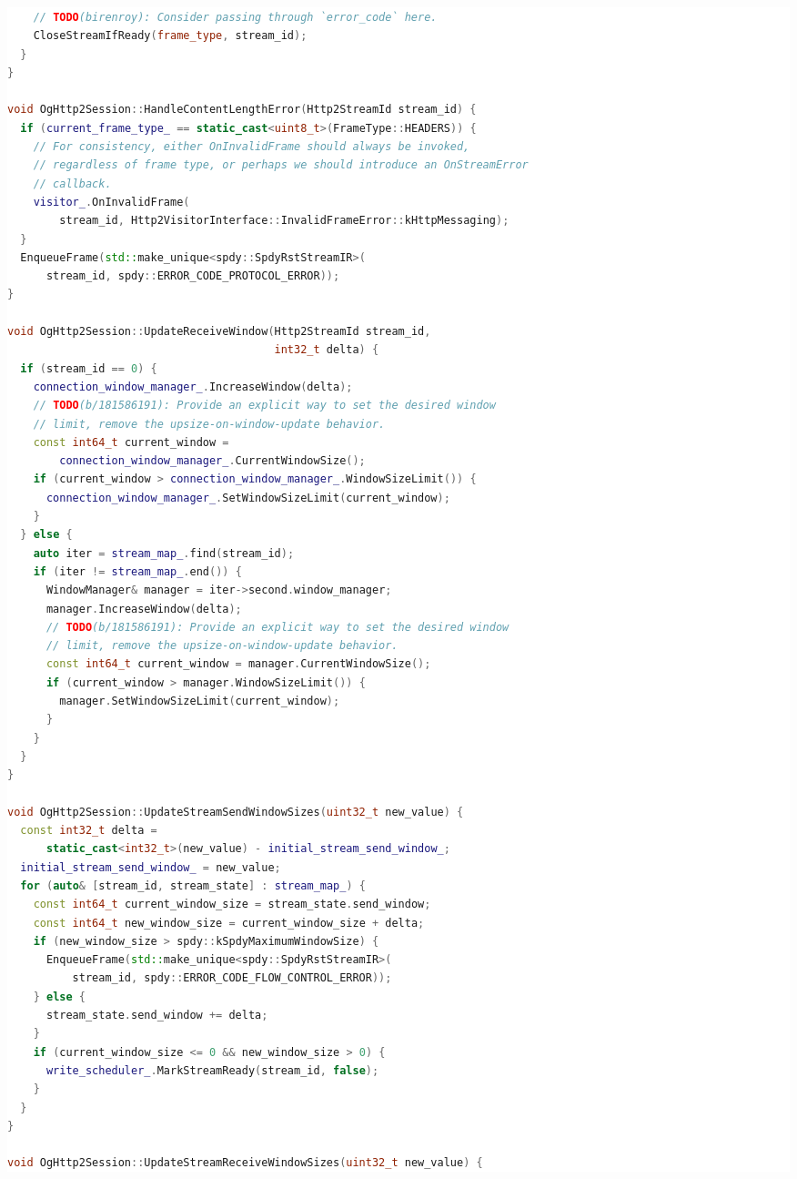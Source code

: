 ```cpp
    // TODO(birenroy): Consider passing through `error_code` here.
    CloseStreamIfReady(frame_type, stream_id);
  }
}

void OgHttp2Session::HandleContentLengthError(Http2StreamId stream_id) {
  if (current_frame_type_ == static_cast<uint8_t>(FrameType::HEADERS)) {
    // For consistency, either OnInvalidFrame should always be invoked,
    // regardless of frame type, or perhaps we should introduce an OnStreamError
    // callback.
    visitor_.OnInvalidFrame(
        stream_id, Http2VisitorInterface::InvalidFrameError::kHttpMessaging);
  }
  EnqueueFrame(std::make_unique<spdy::SpdyRstStreamIR>(
      stream_id, spdy::ERROR_CODE_PROTOCOL_ERROR));
}

void OgHttp2Session::UpdateReceiveWindow(Http2StreamId stream_id,
                                         int32_t delta) {
  if (stream_id == 0) {
    connection_window_manager_.IncreaseWindow(delta);
    // TODO(b/181586191): Provide an explicit way to set the desired window
    // limit, remove the upsize-on-window-update behavior.
    const int64_t current_window =
        connection_window_manager_.CurrentWindowSize();
    if (current_window > connection_window_manager_.WindowSizeLimit()) {
      connection_window_manager_.SetWindowSizeLimit(current_window);
    }
  } else {
    auto iter = stream_map_.find(stream_id);
    if (iter != stream_map_.end()) {
      WindowManager& manager = iter->second.window_manager;
      manager.IncreaseWindow(delta);
      // TODO(b/181586191): Provide an explicit way to set the desired window
      // limit, remove the upsize-on-window-update behavior.
      const int64_t current_window = manager.CurrentWindowSize();
      if (current_window > manager.WindowSizeLimit()) {
        manager.SetWindowSizeLimit(current_window);
      }
    }
  }
}

void OgHttp2Session::UpdateStreamSendWindowSizes(uint32_t new_value) {
  const int32_t delta =
      static_cast<int32_t>(new_value) - initial_stream_send_window_;
  initial_stream_send_window_ = new_value;
  for (auto& [stream_id, stream_state] : stream_map_) {
    const int64_t current_window_size = stream_state.send_window;
    const int64_t new_window_size = current_window_size + delta;
    if (new_window_size > spdy::kSpdyMaximumWindowSize) {
      EnqueueFrame(std::make_unique<spdy::SpdyRstStreamIR>(
          stream_id, spdy::ERROR_CODE_FLOW_CONTROL_ERROR));
    } else {
      stream_state.send_window += delta;
    }
    if (current_window_size <= 0 && new_window_size > 0) {
      write_scheduler_.MarkStreamReady(stream_id, false);
    }
  }
}

void OgHttp2Session::UpdateStreamReceiveWindowSizes(uint32_t new_value) {
```
